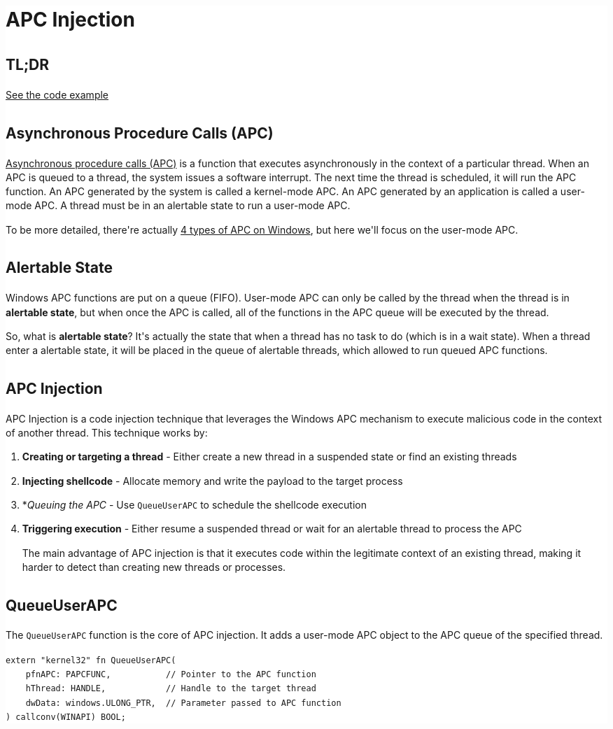 # APC Injection

## TL;DR

[See the code example](https://github.com/CX330Blake/Black-Hat-Zig/tree/main/src/Malware-Techniques/APC-Injection/apc_injection)

## Asynchronous Procedure Calls (APC)

[Asynchronous procedure calls (APC)](https://learn.microsoft.com/en-us/windows/win32/sync/asynchronous-procedure-calls) is a function that executes asynchronously in the context of a particular thread. When an APC is queued to a thread, the system issues a software interrupt. The next time the thread is scheduled, it will run the APC function. An APC generated by the system is called a kernel-mode APC. An APC generated by an application is called a user-mode APC. A thread must be in an alertable state to run a user-mode APC.

To be more detailed, there're actually [4 types of APC on Windows](https://learn.microsoft.com/en-us/windows-hardware/drivers/kernel/types-of-apcs), but here we'll focus on the user-mode APC.

## Alertable State

Windows APC functions are put on a queue (FIFO). User-mode APC can only be called by the thread when the thread is in **alertable state**, but when once the APC is called, all of the functions in the APC queue will be executed by the thread.

So, what is **alertable state**? It's actually the state that when a thread has no task to do (which is in a wait state). When a thread enter a alertable state, it will be placed in the queue of alertable threads, which allowed to run queued APC functions.

## APC Injection

APC Injection is a code injection technique that leverages the Windows APC mechanism to execute malicious code in the context of another thread. This technique works by:

1. **Creating or targeting a thread** - Either create a new thread in a suspended state or find an existing threads
2. **Injecting shellcode** - Allocate memory and write the payload to the target process
3. \*_Queuing the APC_ - Use `QueueUserAPC` to schedule the shellcode execution
4. **Triggering execution** - Either resume a suspended thread or wait for an alertable thread to process the APC

    The main advantage of APC injection is that it executes code within the legitimate context of an existing thread, making it harder to detect than creating new threads or processes.

## QueueUserAPC

The `QueueUserAPC` function is the core of APC injection. It adds a user-mode APC object to the APC queue of the specified thread.

```zig
extern "kernel32" fn QueueUserAPC(
    pfnAPC: PAPCFUNC,           // Pointer to the APC function
    hThread: HANDLE,            // Handle to the target thread
    dwData: windows.ULONG_PTR,  // Parameter passed to APC function
) callconv(WINAPI) BOOL;
```
